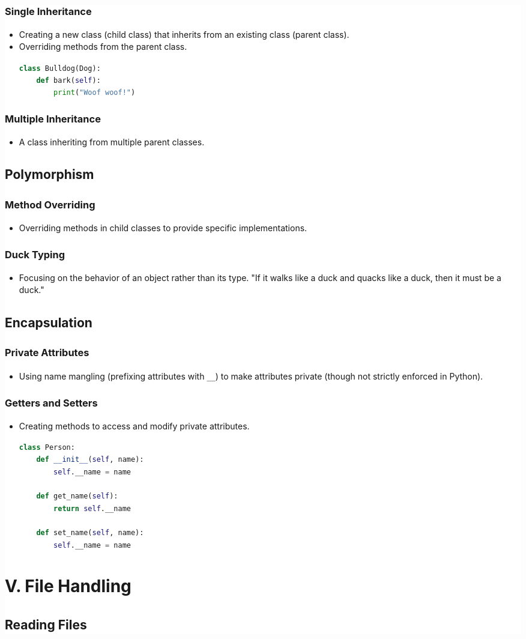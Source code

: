 ### Single Inheritance

*   Creating a new class (child class) that inherits from an existing class (parent class).
*   Overriding methods from the parent class.
    ```python
    class Bulldog(Dog):
        def bark(self):
            print("Woof woof!")
    ```

### Multiple Inheritance

*   A class inheriting from multiple parent classes.

## Polymorphism

### Method Overriding

*   Overriding methods in child classes to provide specific implementations.

### Duck Typing

*   Focusing on the behavior of an object rather than its type. "If it walks like a duck and quacks like a duck, then it must be a duck."

## Encapsulation

### Private Attributes

*   Using name mangling (prefixing attributes with `__`) to make attributes private (though not strictly enforced in Python).

### Getters and Setters

*   Creating methods to access and modify private attributes.
    ```python
    class Person:
        def __init__(self, name):
            self.__name = name

        def get_name(self):
            return self.__name

        def set_name(self, name):
            self.__name = name
    ```

# V. File Handling

## Reading Files
